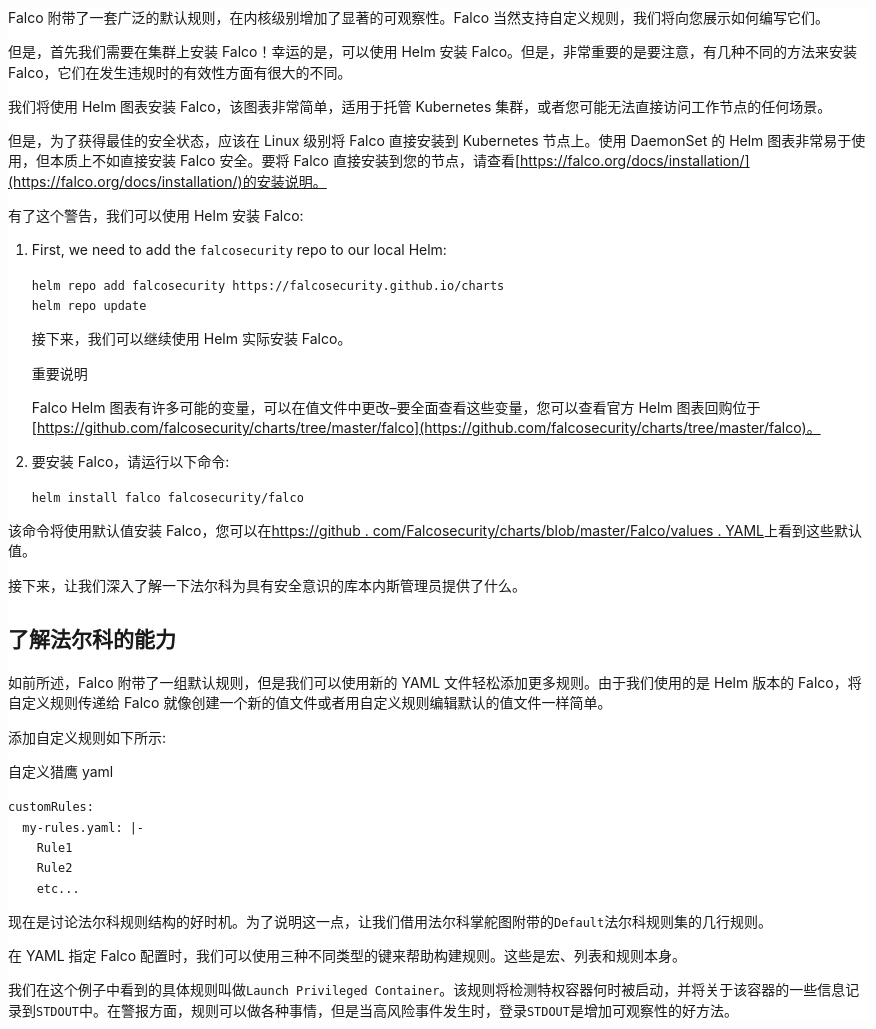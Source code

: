 Falco 附带了一套广泛的默认规则，在内核级别增加了显著的可观察性。Falco 当然支持自定义规则，我们将向您展示如何编写它们。

但是，首先我们需要在集群上安装 Falco！幸运的是，可以使用 Helm 安装 Falco。但是，非常重要的是要注意，有几种不同的方法来安装 Falco，它们在发生违规时的有效性方面有很大的不同。

我们将使用 Helm 图表安装 Falco，该图表非常简单，适用于托管 Kubernetes 集群，或者您可能无法直接访问工作节点的任何场景。

但是，为了获得最佳的安全状态，应该在 Linux 级别将 Falco 直接安装到 Kubernetes 节点上。使用 DaemonSet 的 Helm 图表非常易于使用，但本质上不如直接安装 Falco 安全。要将 Falco 直接安装到您的节点，请查看[https://falco.org/docs/installation/](https://falco.org/docs/installation/)的安装说明。

有了这个警告，我们可以使用 Helm 安装 Falco:

1.  First, we need to add the `falcosecurity` repo to our local Helm:

    ```
    helm repo add falcosecurity https://falcosecurity.github.io/charts
    helm repo update
    ```

    接下来，我们可以继续使用 Helm 实际安装 Falco。

    重要说明

    Falco Helm 图表有许多可能的变量，可以在值文件中更改–要全面查看这些变量，您可以查看官方 Helm 图表回购位于[https://github.com/falcosecurity/charts/tree/master/falco](https://github.com/falcosecurity/charts/tree/master/falco)。

2.  要安装 Falco，请运行以下命令:

    ```
    helm install falco falcosecurity/falco
    ```

该命令将使用默认值安装 Falco，您可以在[https://github . com/Falcosecurity/charts/blob/master/Falco/values . YAML](https://github.com/falcosecurity/charts/blob/master/falco/values.yaml)上看到这些默认值。

接下来，让我们深入了解一下法尔科为具有安全意识的库本内斯管理员提供了什么。

## 了解法尔科的能力

如前所述，Falco 附带了一组默认规则，但是我们可以使用新的 YAML 文件轻松添加更多规则。由于我们使用的是 Helm 版本的 Falco，将自定义规则传递给 Falco 就像创建一个新的值文件或者用自定义规则编辑默认的值文件一样简单。

添加自定义规则如下所示:

自定义猎鹰 yaml

```
customRules:
  my-rules.yaml: |-
    Rule1
    Rule2
    etc...
```

现在是讨论法尔科规则结构的好时机。为了说明这一点，让我们借用法尔科掌舵图附带的`Default`法尔科规则集的几行规则。

在 YAML 指定 Falco 配置时，我们可以使用三种不同类型的键来帮助构建规则。这些是宏、列表和规则本身。

我们在这个例子中看到的具体规则叫做`Launch Privileged Container`。该规则将检测特权容器何时被启动，并将关于该容器的一些信息记录到`STDOUT`中。在警报方面，规则可以做各种事情，但是当高风险事件发生时，登录`STDOUT`是增加可观察性的好方法。

